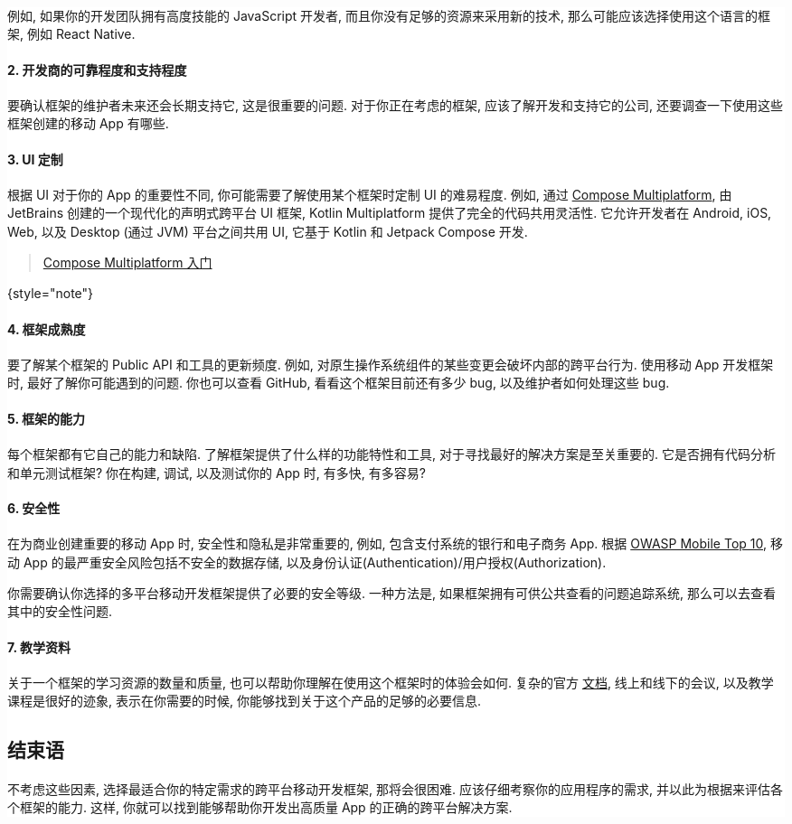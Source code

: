 例如, 如果你的开发团队拥有高度技能的 JavaScript 开发者, 而且你没有足够的资源来采用新的技术,
那么可能应该选择使用这个语言的框架, 例如 React Native.

#### 2. 开发商的可靠程度和支持程度

要确认框架的维护者未来还会长期支持它, 这是很重要的问题.
对于你正在考虑的框架, 应该了解开发和支持它的公司, 还要调查一下使用这些框架创建的移动 App 有哪些.

#### 3. UI 定制

根据 UI 对于你的 App 的重要性不同, 你可能需要了解使用某个框架时定制 UI 的难易程度.
例如, 通过 [Compose Multiplatform](https://www.jetbrains.com/lp/compose-multiplatform/), 由 JetBrains 创建的一个现代化的声明式跨平台 UI 框架,
Kotlin Multiplatform 提供了完全的代码共用灵活性.
它允许开发者在 Android, iOS, Web, 以及 Desktop (通过 JVM) 平台之间共用 UI, 它基于 Kotlin 和 Jetpack Compose 开发.

> [Compose Multiplatform 入门](https://www.jetbrains.com/help/kotlin-multiplatform-dev/compose-multiplatform-getting-started.html)
>
{style="note"}

#### 4. 框架成熟度

要了解某个框架的 Public API 和工具的更新频度.
例如, 对原生操作系统组件的某些变更会破坏内部的跨平台行为.
使用移动 App 开发框架时, 最好了解你可能遇到的问题.
你也可以查看 GitHub, 看看这个框架目前还有多少 bug, 以及维护者如何处理这些 bug.

#### 5. 框架的能力

每个框架都有它自己的能力和缺陷. 了解框架提供了什么样的功能特性和工具, 对于寻找最好的解决方案是至关重要的.
它是否拥有代码分析和单元测试框架? 你在构建, 调试, 以及测试你的 App 时, 有多快, 有多容易?

#### 6. 安全性

在为商业创建重要的移动 App 时, 安全性和隐私是非常重要的, 例如, 包含支付系统的银行和电子商务 App.
根据 [OWASP Mobile Top 10](https://owasp.org/www-project-mobile-top-10/),
移动 App 的最严重安全风险包括不安全的数据存储, 以及身份认证(Authentication)/用户授权(Authorization).

你需要确认你选择的多平台移动开发框架提供了必要的安全等级.
一种方法是, 如果框架拥有可供公共查看的问题追踪系统, 那么可以去查看其中的安全性问题.

#### 7. 教学资料

关于一个框架的学习资源的数量和质量, 也可以帮助你理解在使用这个框架时的体验会如何.
复杂的官方 [文档](https://www.jetbrains.com/help/kotlin-multiplatform-dev/get-started.html),
线上和线下的会议, 以及教学课程是很好的迹象,
表示在你需要的时候, 你能够找到关于这个产品的足够的必要信息.

## 结束语

不考虑这些因素, 选择最适合你的特定需求的跨平台移动开发框架, 那将会很困难.
应该仔细考察你的应用程序的需求, 并以此为根据来评估各个框架的能力.
这样, 你就可以找到能够帮助你开发出高质量 App 的正确的跨平台解决方案.
